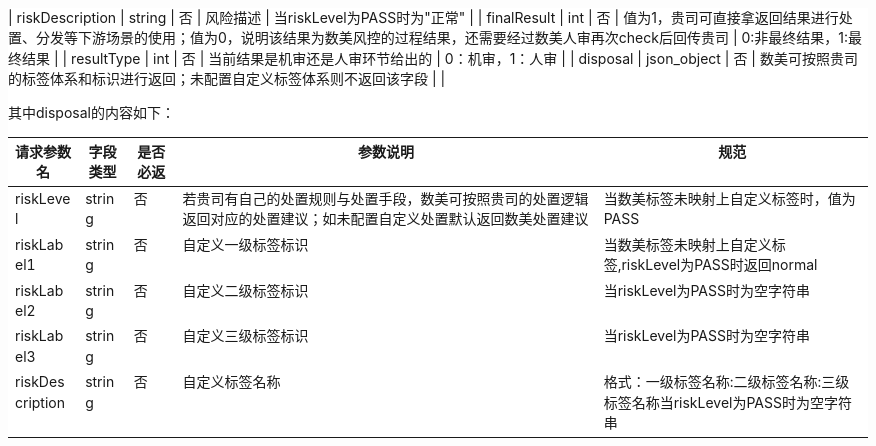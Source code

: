 | riskDescription          | string                 | 否       | 风险描述                                                     | 当riskLevel为PASS时为"正常" |
| finalResult              | int                    | 否       | 值为1，贵司可直接拿返回结果进行处置、分发等下游场景的使用；值为0，说明该结果为数美风控的过程结果，还需要经过数美人审再次check后回传贵司 | 0:非最终结果，1:最终结果                                       |
| resultType               | int                    | 否       | 当前结果是机审还是人审环节给出的                             | 0：机审，1：人审                                               |
| disposal                 | json_object            | 否       | 数美可按照贵司的标签体系和标识进行返回；未配置自定义标签体系则不返回该字段 |                                       |

其中disposal的内容如下：

| 请求参数名               | 字段类型               | 是否必返 | 参数说明                                                     | 规范                                                         |
| ------------------------ | ---------------------- | -------- | ------------------------------------------------------------ | ------------------------------------------------------------ |
| riskLevel       | string                 | 否       | 若贵司有自己的处置规则与处置手段，数美可按照贵司的处置逻辑返回对应的处置建议；如未配置自定义处置默认返回数美处置建议 | 当数美标签未映射上自定义标签时，值为PASS                     |
| riskLabel1      | string                 | 否       | 自定义一级标签标识                                           |  当数美标签未映射上自定义标签,riskLevel为PASS时返回normal                             |
| riskLabel2      | string                 | 否       | 自定义二级标签标识                                           | 当riskLevel为PASS时为空字符串                                |
| riskLabel3      | string                 | 否       | 自定义三级标签标识                                           | 当riskLevel为PASS时为空字符串                                |
| riskDescription | string                 | 否       | 自定义标签名称                                               | 格式：一级标签名称:二级标签名称:三级标签名称当riskLevel为PASS时为空字符串 |
